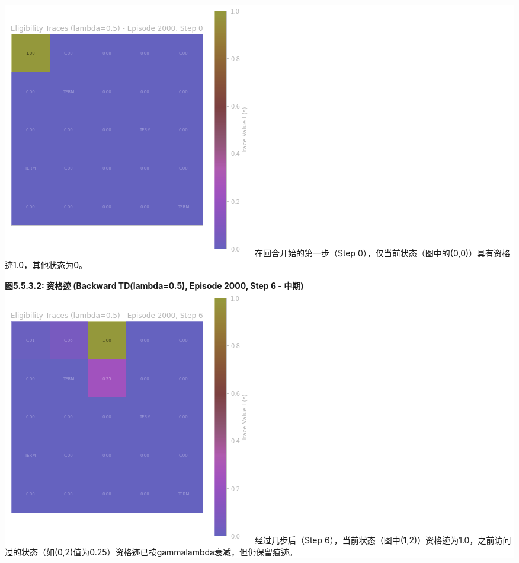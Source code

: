 ![img_8.png](img_8.png)
在回合开始的第一步（Step 0），仅当前状态（图中的(0,0)）具有资格迹1.0，其他状态为0。

**图5.5.3.2: 资格迹 (Backward TD(<span class="math-inline">lambda</span>=0.5), Episode 2000, Step 6 - 中期)**
![img_9.png](img_9.png)
经过几步后（Step 6），当前状态（图中(1,2)）资格迹为1.0，之前访问过的状态（如(0,2)值为0.25）资格迹已按<span class="math-inline">gammalambda</span>衰减，但仍保留痕迹。
